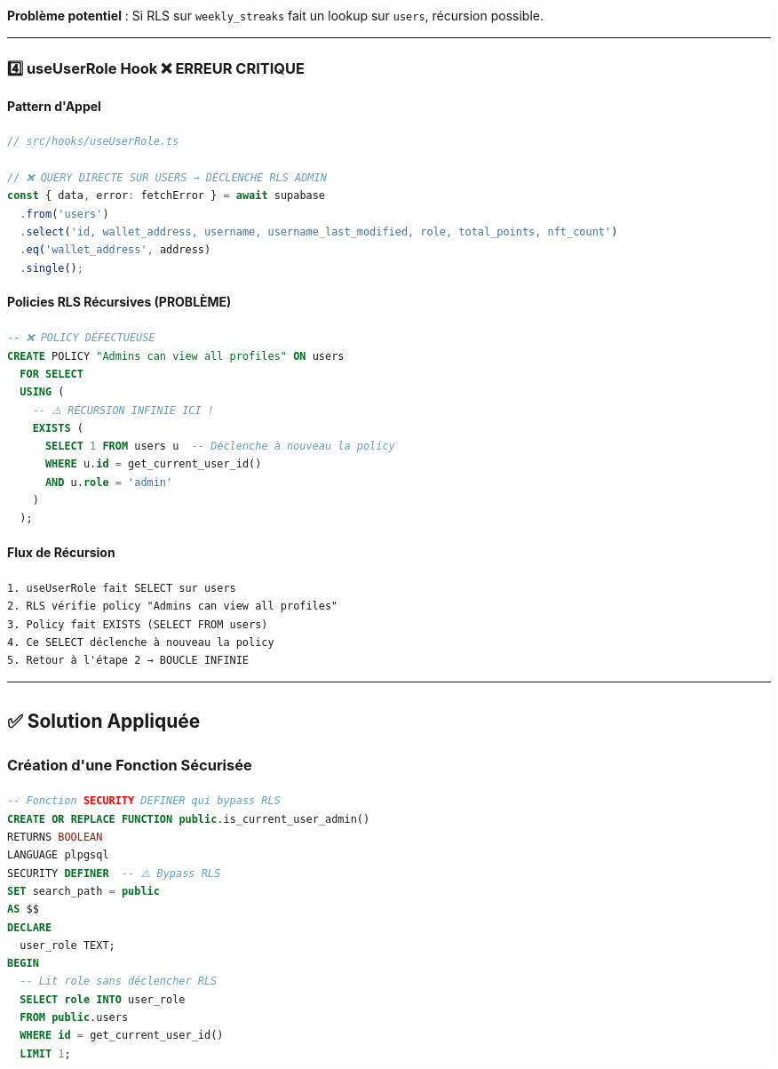 **Problème potentiel** : Si RLS sur `weekly_streaks` fait un lookup sur `users`, récursion possible.

---

### 4️⃣ **useUserRole Hook** ❌ ERREUR CRITIQUE

#### Pattern d'Appel
```typescript
// src/hooks/useUserRole.ts

// ❌ QUERY DIRECTE SUR USERS → DÉCLENCHE RLS ADMIN
const { data, error: fetchError } = await supabase
  .from('users')
  .select('id, wallet_address, username, username_last_modified, role, total_points, nft_count')
  .eq('wallet_address', address)
  .single();
```

#### Policies RLS Récursives (PROBLÈME)
```sql
-- ❌ POLICY DÉFECTUEUSE
CREATE POLICY "Admins can view all profiles" ON users
  FOR SELECT
  USING (
    -- ⚠️ RÉCURSION INFINIE ICI !
    EXISTS (
      SELECT 1 FROM users u  -- Déclenche à nouveau la policy
      WHERE u.id = get_current_user_id() 
      AND u.role = 'admin'
    )
  );
```

#### Flux de Récursion
```
1. useUserRole fait SELECT sur users
2. RLS vérifie policy "Admins can view all profiles"
3. Policy fait EXISTS (SELECT FROM users)
4. Ce SELECT déclenche à nouveau la policy
5. Retour à l'étape 2 → BOUCLE INFINIE
```

---

## ✅ Solution Appliquée

### Création d'une Fonction Sécurisée

```sql
-- Fonction SECURITY DEFINER qui bypass RLS
CREATE OR REPLACE FUNCTION public.is_current_user_admin()
RETURNS BOOLEAN
LANGUAGE plpgsql
SECURITY DEFINER  -- ⚠️ Bypass RLS
SET search_path = public
AS $$
DECLARE
  user_role TEXT;
BEGIN
  -- Lit role sans déclencher RLS
  SELECT role INTO user_role
  FROM public.users
  WHERE id = get_current_user_id()
  LIMIT 1;
```